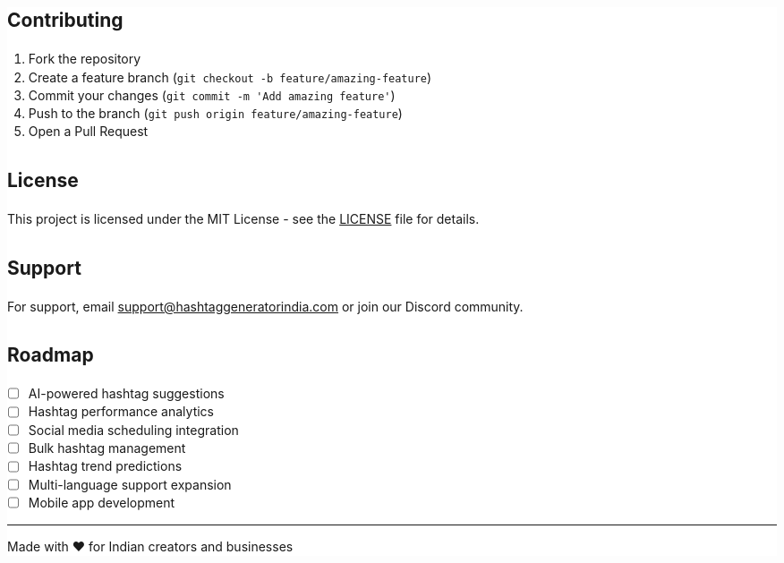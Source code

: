 ## Contributing

1. Fork the repository
2. Create a feature branch (`git checkout -b feature/amazing-feature`)
3. Commit your changes (`git commit -m 'Add amazing feature'`)
4. Push to the branch (`git push origin feature/amazing-feature`)
5. Open a Pull Request

## License

This project is licensed under the MIT License - see the [LICENSE](LICENSE) file for details.

## Support

For support, email support@hashtaggeneratorindia.com or join our Discord community.

## Roadmap

- [ ] AI-powered hashtag suggestions
- [ ] Hashtag performance analytics
- [ ] Social media scheduling integration
- [ ] Bulk hashtag management
- [ ] Hashtag trend predictions
- [ ] Multi-language support expansion
- [ ] Mobile app development

---

Made with ❤️ for Indian creators and businesses
